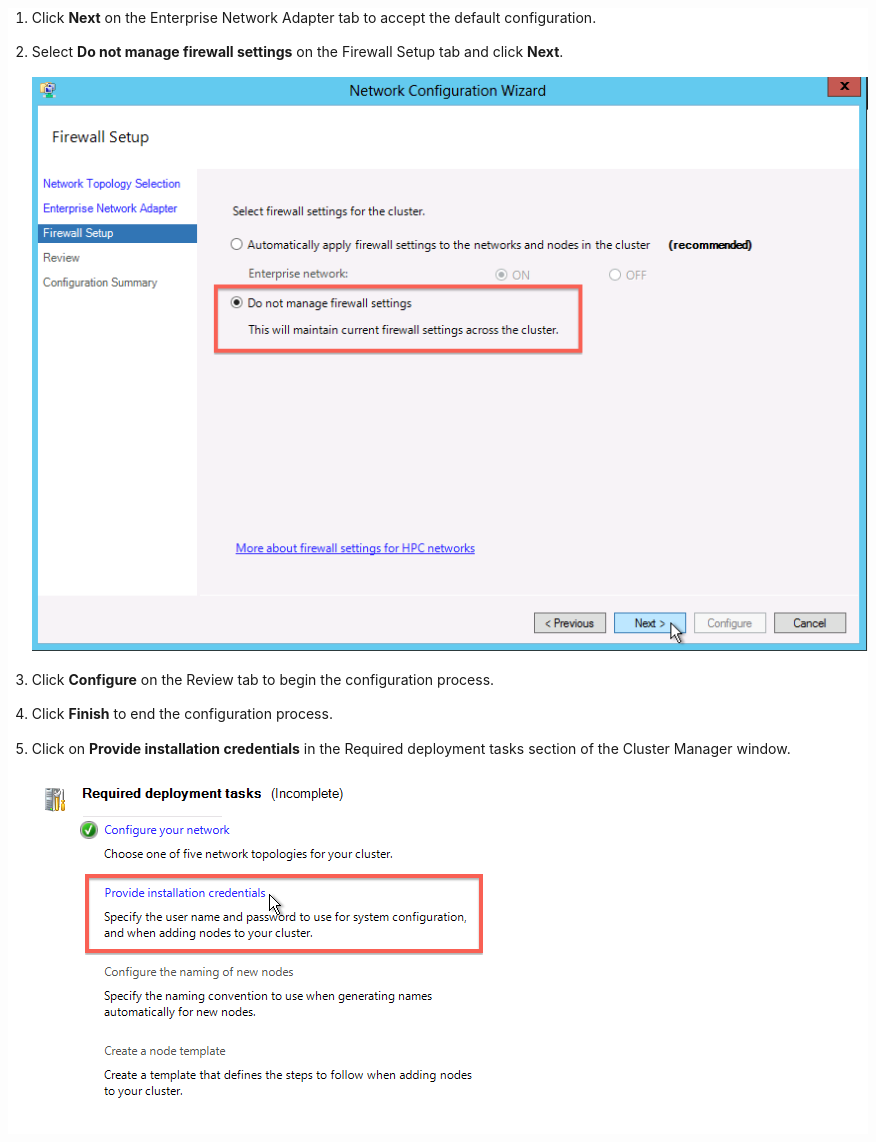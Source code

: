 1. Click **Next** on the Enterprise Network Adapter tab to accept the default configuration.

1. Select **Do not manage firewall settings** on the Firewall Setup tab and click **Next**.

   ![Config HPC Pack](config_hpc4.png)
   
1. Click **Configure** on the Review tab to begin the configuration process.

1. Click **Finish** to end the configuration process.

1. Click on **Provide installation credentials** in the Required deployment tasks section of the Cluster Manager window.

   ![Config HPC Pack](config_hpc5.png)
   